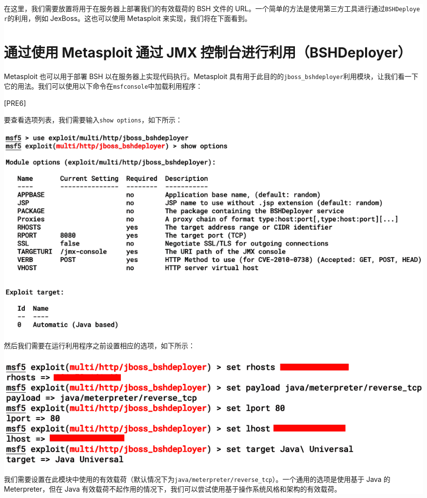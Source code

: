 
在这里，我们需要放置将用于在服务器上部署我们的有效载荷的 BSH 文件的 URL。一个简单的方法是使用第三方工具进行通过`BSHDeployer`的利用，例如 JexBoss。这也可以使用 Metasploit 来实现，我们将在下面看到。

# 通过使用 Metasploit 通过 JMX 控制台进行利用（BSHDeployer）

Metasploit 也可以用于部署 BSH 以在服务器上实现代码执行。Metasploit 具有用于此目的的`jboss_bshdeployer`利用模块，让我们看一下它的用法。我们可以使用以下命令在`msfconsole`中加载利用程序：

[PRE6]

要查看选项列表，我们需要输入`show options`，如下所示：

![](img/9dedc6e9-677f-49e2-b587-c0a539c7f596.png)

然后我们需要在运行利用程序之前设置相应的选项，如下所示：

![](img/c21b1280-eec3-40b8-9e11-a1349c930fbd.png)

我们需要设置在此模块中使用的有效载荷（默认情况下为`java/meterpreter/reverse_tcp`）。一个通用的选项是使用基于 Java 的 Meterpreter，但在 Java 有效载荷不起作用的情况下，我们可以尝试使用基于操作系统风格和架构的有效载荷。
